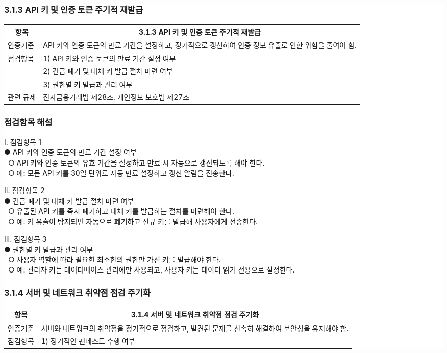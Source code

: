 <h3><b>3.1.3 API 키 및 인증 토큰 주기적 재발급</b></h3>
<table class="tg">
  <thead>
    <tr>
      <th class="tg-pylf">항목</th>
      <th class="tg-2fdn">3.1.3 API 키 및 인증 토큰 주기적 재발급</th>
    </tr>
  </thead>
  <tbody>
    <tr>
      <td class="tg-pylf">인증기준</td>
      <td class="tg-2fdn">API 키와 인증 토큰의 만료 기간을 설정하고, 정기적으로 갱신하여 인증 정보 유출로 인한 위험을 줄여야 함.</td>
    </tr>
    <tr>
      <td class="tg-pylf" rowspan="3">점검항목</td>
      <td class="tg-2fdn">1) API 키와 인증 토큰의 만료 기간 설정 여부</td>
    </tr>
    <tr>
      <td class="tg-2fdn">2) 긴급 폐기 및 대체 키 발급 절차 마련 여부</td>
    </tr>
    <tr>
      <td class="tg-2fdn">3) 권한별 키 발급과 관리 여부</td>
    </tr>
    <tr>
      <td class="tg-pylf">관련 규제</td>
      <td class="tg-2fdn">전자금융거래법 제28조, 개인정보 보호법 제27조</td>
    </tr>
  </tbody>
</table>

<h3>점검항목 해설</h3>

I. 점검항목 1<br>
 ● API 키와 인증 토큰의 만료 기간 설정 여부<br>
 &nbsp; ○ API 키와 인증 토큰의 유효 기간을 설정하고 만료 시 자동으로 갱신되도록 해야 한다.<br>
 &nbsp; ○ 예: 모든 API 키를 30일 단위로 자동 만료 설정하고 갱신 알림을 전송한다.<br>

II. 점검항목 2<br>
 ● 긴급 폐기 및 대체 키 발급 절차 마련 여부<br>
 &nbsp; ○ 유출된 API 키를 즉시 폐기하고 대체 키를 발급하는 절차를 마련해야 한다.<br>
 &nbsp; ○ 예: 키 유출이 탐지되면 자동으로 폐기하고 신규 키를 발급해 사용자에게 전송한다.<br>

III. 점검항목 3<br>
 ● 권한별 키 발급과 관리 여부<br>
 &nbsp; ○ 사용자 역할에 따라 필요한 최소한의 권한만 가진 키를 발급해야 한다.<br>
 &nbsp; ○ 예: 관리자 키는 데이터베이스 관리에만 사용되고, 사용자 키는 데이터 읽기 전용으로 설정한다.<br>


<h3><b>3.1.4 서버 및 네트워크 취약점 점검 주기화</b></h3>
<table class="tg">
  <thead>
    <tr>
      <th class="tg-pylf">항목</th>
      <th class="tg-2fdn">3.1.4 서버 및 네트워크 취약점 점검 주기화</th>
    </tr>
  </thead>
  <tbody>
    <tr>
      <td class="tg-pylf">인증기준</td>
      <td class="tg-2fdn">서버와 네트워크의 취약점을 정기적으로 점검하고, 발견된 문제를 신속히 해결하여 보안성을 유지해야 함.</td>
    </tr>
    <tr>
      <td class="tg-pylf" rowspan="3">점검항목</td>
      <td class="tg-2fdn">1) 정기적인 펜테스트 수행 여부</td>
    </tr>
    <tr>